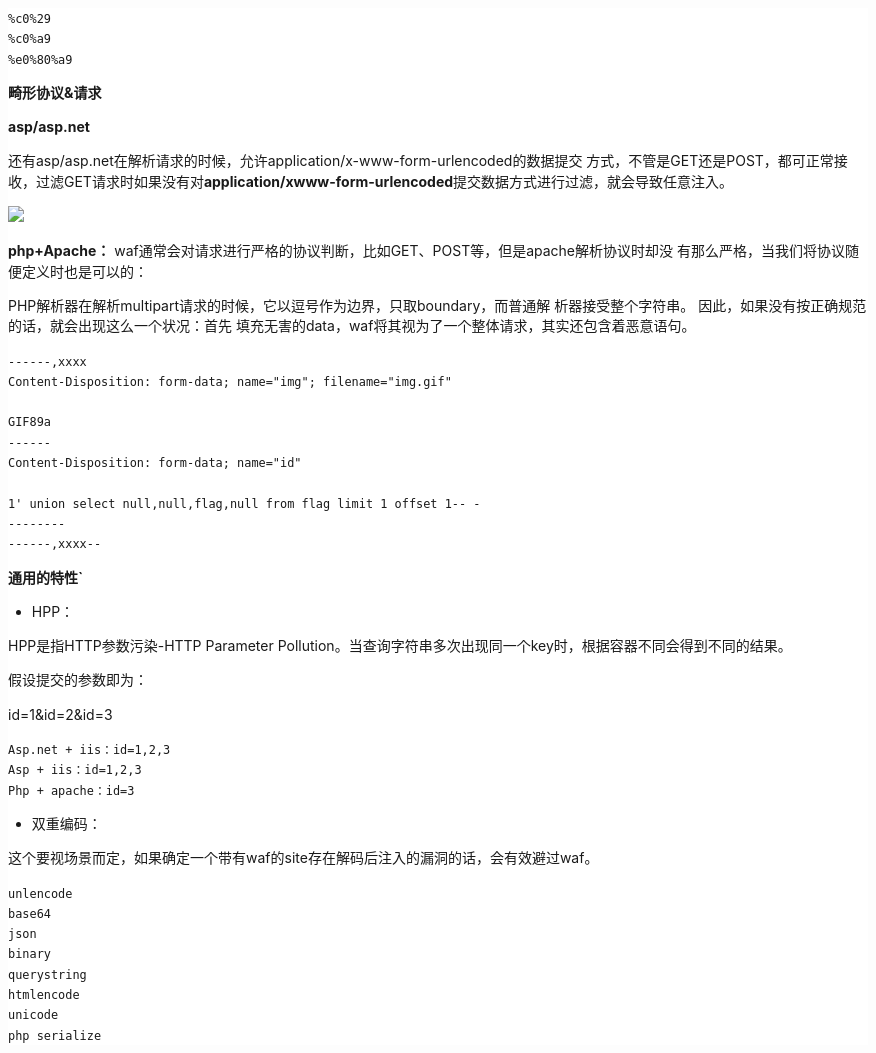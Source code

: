```
%c0%29
%c0%a9
%e0%80%a9
```

**畸形协议&请求**

**asp/asp.net**

还有asp/asp.net在解析请求的时候，允许application/x-www-form-urlencoded的数据提交 方式，不管是GET还是POST，都可正常接收，过滤GET请求时如果没有对**application/xwww-form-urlencoded**提交数据方式进行过滤，就会导致任意注入。

![](https://ws1.sinaimg.cn/large/b6de3d7dly1fyyakczniyj20p60hjtfc.jpg)

**php+Apache：**
waf通常会对请求进行严格的协议判断，比如GET、POST等，但是apache解析协议时却没 有那么严格，当我们将协议随便定义时也是可以的：

PHP解析器在解析multipart请求的时候，它以逗号作为边界，只取boundary，而普通解 析器接受整个字符串。 因此，如果没有按正确规范的话，就会出现这么一个状况：首先 填充无害的data，waf将其视为了一个整体请求，其实还包含着恶意语句。

```
------,xxxx
Content-Disposition: form-data; name="img"; filename="img.gif"

GIF89a
------
Content-Disposition: form-data; name="id"

1' union select null,null,flag,null from flag limit 1 offset 1-- -
--------
------,xxxx--
```

**通用的特性`**

- HPP：

HPP是指HTTP参数污染-HTTP Parameter Pollution。当查询字符串多次出现同一个key时，根据容器不同会得到不同的结果。

假设提交的参数即为：

id=1&id=2&id=3

```
Asp.net + iis：id=1,2,3 
Asp + iis：id=1,2,3 
Php + apache：id=3
```

- 双重编码：

这个要视场景而定，如果确定一个带有waf的site存在解码后注入的漏洞的话，会有效避过waf。

```
unlencode
base64
json
binary
querystring
htmlencode
unicode
php serialize
```
